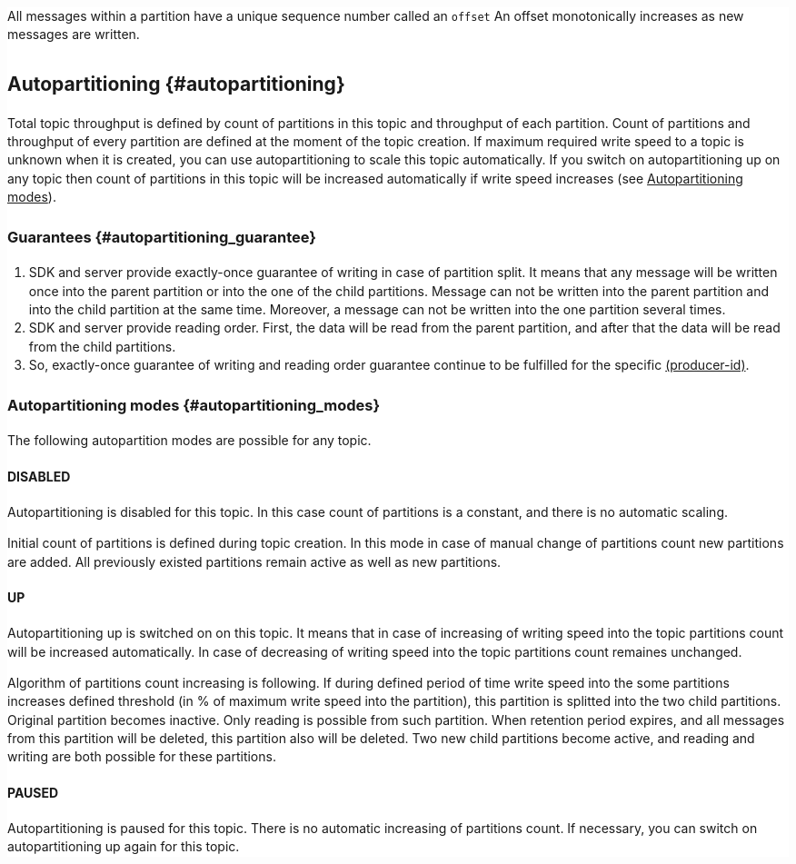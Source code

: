 All messages within a partition have a unique sequence number called an `offset` An offset monotonically increases as new messages are written.

## Autopartitioning {#autopartitioning}

Total topic throughput is defined by count of partitions in this topic and throughput of each partition. Count of partitions and throughput of every partition are defined at the moment of the topic creation. If maximum required write speed to a topic is unknown when it is created, you can use autopartitioning to scale this topic automatically. If you switch on autopartitioning up on any topic then count of partitions in this topic will be increased automatically if write speed increases (see [Autopartitioning modes](#autopartitioning_modes)).

### Guarantees {#autopartitioning_guarantee}

1. SDK and server provide exactly-once guarantee of writing in case of partition split. It means that any message will be written once into the parent partition or into the one of the child partitions. Message can not be written into the parent partition and into the child partition at the same time. Moreover, a message can not be written into the one partition several times.
2. SDK and server provide reading order. First, the data will be read from the parent partition, and after that the data will be read from the child partitions.
3. So, exactly-once guarantee of writing and reading order guarantee continue to be fulfilled for the specific [(producer-id)](#producer-id).

### Autopartitioning modes {#autopartitioning_modes}

The following autopartition modes are possible for any topic.

#### DISABLED

Autopartitioning is disabled for this topic. In this case count of partitions is a constant, and there is no automatic scaling.

Initial count of partitions is defined during topic creation. In this mode in case of manual change of partitions count new partitions are added. All previously existed partitions remain active as well as new partitions.

#### UP

Autopartitioning up is switched on on this topic. It means that in case of increasing of writing speed into the topic partitions count will be increased automatically. In case of decreasing of writing speed into the topic partitions count remaines unchanged.

Algorithm of partitions count increasing is following. If during defined period of time write speed into the some partitions increases defined threshold (in % of maximum write speed into the partition), this partition is splitted into the two child partitions. Original partition becomes inactive. Only reading is possible from such partition. When retention period expires, and all messages from this partition will be deleted, this partition also will be deleted. Two new child partitions become active, and reading and writing are both possible for these partitions.

#### PAUSED

Autopartitioning is paused for this topic. There is no automatic increasing of partitions count. If necessary, you can switch on autopartitioning up again for this topic.
